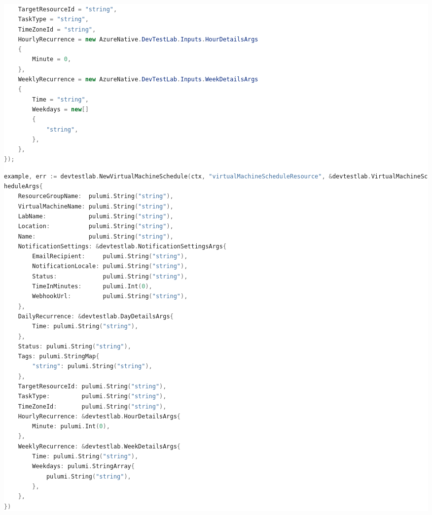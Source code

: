 ```csharp
    TargetResourceId = "string",
    TaskType = "string",
    TimeZoneId = "string",
    HourlyRecurrence = new AzureNative.DevTestLab.Inputs.HourDetailsArgs
    {
        Minute = 0,
    },
    WeeklyRecurrence = new AzureNative.DevTestLab.Inputs.WeekDetailsArgs
    {
        Time = "string",
        Weekdays = new[]
        {
            "string",
        },
    },
});
```

</pulumi-choosable>
</div>


<div>
<pulumi-choosable type="language" values="go">

```go
example, err := devtestlab.NewVirtualMachineSchedule(ctx, "virtualMachineScheduleResource", &devtestlab.VirtualMachineScheduleArgs{
	ResourceGroupName:  pulumi.String("string"),
	VirtualMachineName: pulumi.String("string"),
	LabName:            pulumi.String("string"),
	Location:           pulumi.String("string"),
	Name:               pulumi.String("string"),
	NotificationSettings: &devtestlab.NotificationSettingsArgs{
		EmailRecipient:     pulumi.String("string"),
		NotificationLocale: pulumi.String("string"),
		Status:             pulumi.String("string"),
		TimeInMinutes:      pulumi.Int(0),
		WebhookUrl:         pulumi.String("string"),
	},
	DailyRecurrence: &devtestlab.DayDetailsArgs{
		Time: pulumi.String("string"),
	},
	Status: pulumi.String("string"),
	Tags: pulumi.StringMap{
		"string": pulumi.String("string"),
	},
	TargetResourceId: pulumi.String("string"),
	TaskType:         pulumi.String("string"),
	TimeZoneId:       pulumi.String("string"),
	HourlyRecurrence: &devtestlab.HourDetailsArgs{
		Minute: pulumi.Int(0),
	},
	WeeklyRecurrence: &devtestlab.WeekDetailsArgs{
		Time: pulumi.String("string"),
		Weekdays: pulumi.StringArray{
			pulumi.String("string"),
		},
	},
})
```
